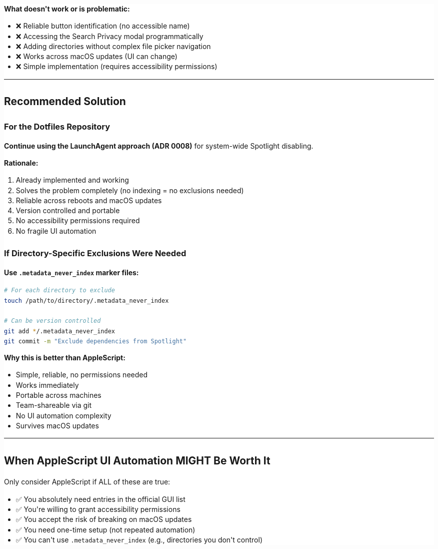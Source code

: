 **What doesn't work or is problematic:**

- ❌ Reliable button identification (no accessible name)
- ❌ Accessing the Search Privacy modal programmatically
- ❌ Adding directories without complex file picker navigation
- ❌ Works across macOS updates (UI can change)
- ❌ Simple implementation (requires accessibility permissions)

---

## Recommended Solution

### For the Dotfiles Repository

**Continue using the LaunchAgent approach (ADR 0008)** for system-wide Spotlight disabling.

**Rationale:**

1. Already implemented and working
2. Solves the problem completely (no indexing = no exclusions needed)
3. Reliable across reboots and macOS updates
4. Version controlled and portable
5. No accessibility permissions required
6. No fragile UI automation

### If Directory-Specific Exclusions Were Needed

**Use `.metadata_never_index` marker files:**

```bash
# For each directory to exclude
touch /path/to/directory/.metadata_never_index

# Can be version controlled
git add */.metadata_never_index
git commit -m "Exclude dependencies from Spotlight"
```

**Why this is better than AppleScript:**

- Simple, reliable, no permissions needed
- Works immediately
- Portable across machines
- Team-shareable via git
- No UI automation complexity
- Survives macOS updates

---

## When AppleScript UI Automation MIGHT Be Worth It

Only consider AppleScript if ALL of these are true:

- ✅ You absolutely need entries in the official GUI list
- ✅ You're willing to grant accessibility permissions
- ✅ You accept the risk of breaking on macOS updates
- ✅ You need one-time setup (not repeated automation)
- ✅ You can't use `.metadata_never_index` (e.g., directories you don't control)
